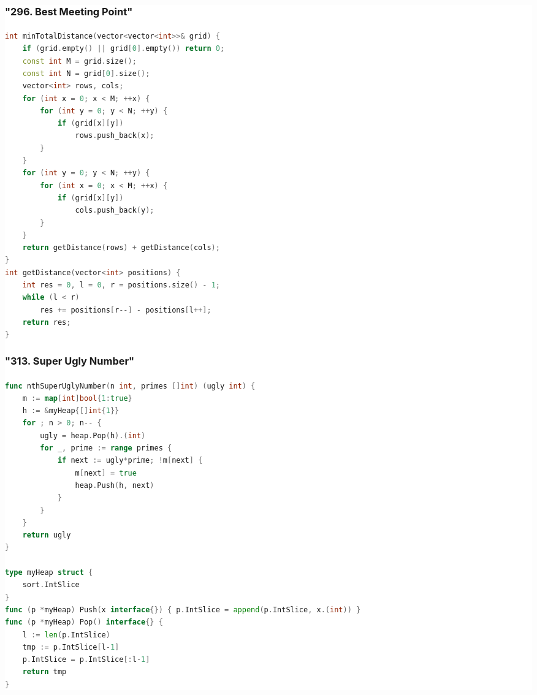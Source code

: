 ### "296. Best Meeting Point"

```C++
int minTotalDistance(vector<vector<int>>& grid) {
    if (grid.empty() || grid[0].empty()) return 0;
    const int M = grid.size();
    const int N = grid[0].size();
    vector<int> rows, cols;
    for (int x = 0; x < M; ++x) {
        for (int y = 0; y < N; ++y) {
            if (grid[x][y])
                rows.push_back(x);
        }
    }
    for (int y = 0; y < N; ++y) {
        for (int x = 0; x < M; ++x) {
            if (grid[x][y])
                cols.push_back(y);
        }
    }
    return getDistance(rows) + getDistance(cols);
}
int getDistance(vector<int> positions) {
    int res = 0, l = 0, r = positions.size() - 1;
    while (l < r)
        res += positions[r--] - positions[l++];
    return res;
}
```

### "313. Super Ugly Number"

```Go
func nthSuperUglyNumber(n int, primes []int) (ugly int) {
    m := map[int]bool{1:true}
    h := &myHeap{[]int{1}}
    for ; n > 0; n-- {
        ugly = heap.Pop(h).(int)
        for _, prime := range primes {
            if next := ugly*prime; !m[next] {
                m[next] = true
                heap.Push(h, next)
            }
        }
    }
    return ugly
}

type myHeap struct {
    sort.IntSlice
}
func (p *myHeap) Push(x interface{}) { p.IntSlice = append(p.IntSlice, x.(int)) }
func (p *myHeap) Pop() interface{} {
    l := len(p.IntSlice)
    tmp := p.IntSlice[l-1]
    p.IntSlice = p.IntSlice[:l-1]
    return tmp
}
```
